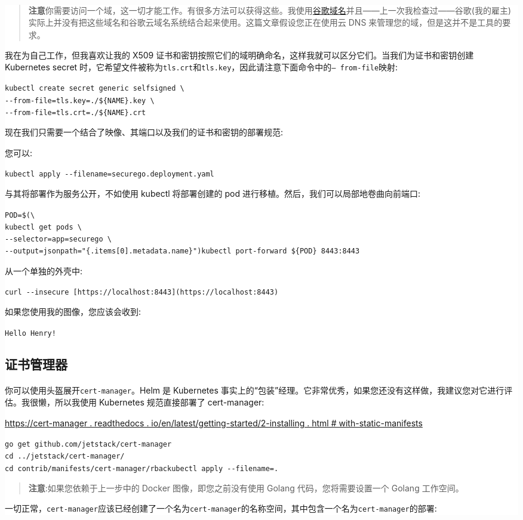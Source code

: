 > **注意**你需要访问一个域，这一切才能工作。有很多方法可以获得这些。我使用[谷歌域名](https://domains.google/)并且——上一次我检查过——谷歌(我的雇主)实际上并没有把这些域名和谷歌云域名系统结合起来使用。这篇文章假设您正在使用云 DNS 来管理您的域，但是这并不是工具的要求。

我在为自己工作，但我喜欢让我的 X509 证书和密钥按照它们的域明确命名，这样我就可以区分它们。当我们为证书和密钥创建 Kubernetes secret 时，它希望文件被称为`tls.crt`和`tls.key`，因此请注意下面命令中的`— from-file`映射:

```
kubectl create secret generic selfsigned \
--from-file=tls.key=./${NAME}.key \
--from-file=tls.crt=./${NAME}.crt
```

现在我们只需要一个结合了映像、其端口以及我们的证书和密钥的部署规范:

您可以:

```
kubectl apply --filename=securego.deployment.yaml
```

与其将部署作为服务公开，不如使用 kubectl 将部署创建的 pod 进行移植。然后，我们可以局部地卷曲向前端口:

```
POD=$(\
kubectl get pods \
--selector=app=securego \
--output=jsonpath="{.items[0].metadata.name}")kubectl port-forward ${POD} 8443:8443
```

从一个单独的外壳中:

```
curl --insecure [https://localhost:8443](https://localhost:8443)
```

如果您使用我的图像，您应该会收到:

```
Hello Henry!
```

## 证书管理器

你可以使用头盔展开`cert-manager`。Helm 是 Kubernetes 事实上的“包装”经理。它非常优秀，如果您还没有这样做，我建议您对它进行评估。我很懒，所以我使用 Kubernetes 规范直接部署了 cert-manager:

[https://cert-manager . readthedocs . io/en/latest/getting-started/2-installing . html # with-static-manifests](https://cert-manager.readthedocs.io/en/latest/getting-started/2-installing.html#with-static-manifests)

```
go get github.com/jetstack/cert-manager
cd ../jetstack/cert-manager/
cd contrib/manifests/cert-manager/rbackubectl apply --filename=.
```

> **注意**:如果您依赖于上一步中的 Docker 图像，即您之前没有使用 Golang 代码，您将需要设置一个 Golang 工作空间。

一切正常，`cert-manager`应该已经创建了一个名为`cert-manager`的名称空间，其中包含一个名为`cert-manager`的部署:
